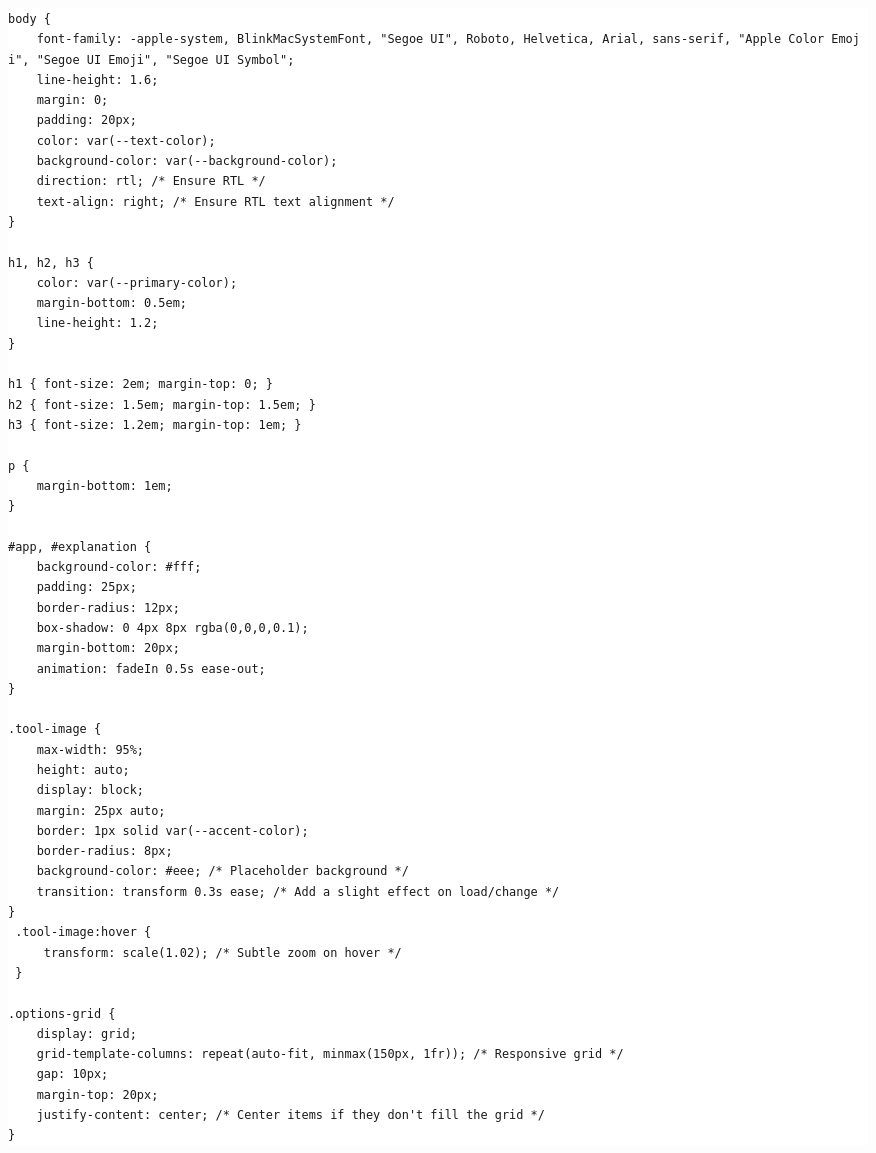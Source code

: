     body {
        font-family: -apple-system, BlinkMacSystemFont, "Segoe UI", Roboto, Helvetica, Arial, sans-serif, "Apple Color Emoji", "Segoe UI Emoji", "Segoe UI Symbol";
        line-height: 1.6;
        margin: 0;
        padding: 20px;
        color: var(--text-color);
        background-color: var(--background-color);
        direction: rtl; /* Ensure RTL */
        text-align: right; /* Ensure RTL text alignment */
    }

    h1, h2, h3 {
        color: var(--primary-color);
        margin-bottom: 0.5em;
        line-height: 1.2;
    }

    h1 { font-size: 2em; margin-top: 0; }
    h2 { font-size: 1.5em; margin-top: 1.5em; }
    h3 { font-size: 1.2em; margin-top: 1em; }

    p {
        margin-bottom: 1em;
    }

    #app, #explanation {
        background-color: #fff;
        padding: 25px;
        border-radius: 12px;
        box-shadow: 0 4px 8px rgba(0,0,0,0.1);
        margin-bottom: 20px;
        animation: fadeIn 0.5s ease-out;
    }

    .tool-image {
        max-width: 95%;
        height: auto;
        display: block;
        margin: 25px auto;
        border: 1px solid var(--accent-color);
        border-radius: 8px;
        background-color: #eee; /* Placeholder background */
        transition: transform 0.3s ease; /* Add a slight effect on load/change */
    }
     .tool-image:hover {
         transform: scale(1.02); /* Subtle zoom on hover */
     }

    .options-grid {
        display: grid;
        grid-template-columns: repeat(auto-fit, minmax(150px, 1fr)); /* Responsive grid */
        gap: 10px;
        margin-top: 20px;
        justify-content: center; /* Center items if they don't fill the grid */
    }
